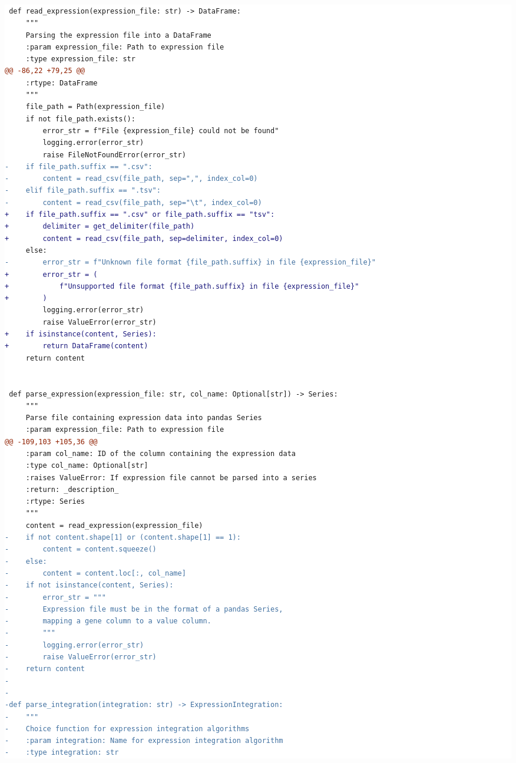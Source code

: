 ```diff
 def read_expression(expression_file: str) -> DataFrame:
     """
     Parsing the expression file into a DataFrame
     :param expression_file: Path to expression file
     :type expression_file: str
@@ -86,22 +79,25 @@
     :rtype: DataFrame
     """
     file_path = Path(expression_file)
     if not file_path.exists():
         error_str = f"File {expression_file} could not be found"
         logging.error(error_str)
         raise FileNotFoundError(error_str)
-    if file_path.suffix == ".csv":
-        content = read_csv(file_path, sep=",", index_col=0)
-    elif file_path.suffix == ".tsv":
-        content = read_csv(file_path, sep="\t", index_col=0)
+    if file_path.suffix == ".csv" or file_path.suffix == "tsv":
+        delimiter = get_delimiter(file_path)
+        content = read_csv(file_path, sep=delimiter, index_col=0)
     else:
-        error_str = f"Unknown file format {file_path.suffix} in file {expression_file}"
+        error_str = (
+            f"Unsupported file format {file_path.suffix} in file {expression_file}"
+        )
         logging.error(error_str)
         raise ValueError(error_str)
+    if isinstance(content, Series):
+        return DataFrame(content)
     return content
 
 
 def parse_expression(expression_file: str, col_name: Optional[str]) -> Series:
     """
     Parse file containing expression data into pandas Series
     :param expression_file: Path to expression file
@@ -109,103 +105,36 @@
     :param col_name: ID of the column containing the expression data
     :type col_name: Optional[str]
     :raises ValueError: If expression file cannot be parsed into a series
     :return: _description_
     :rtype: Series
     """
     content = read_expression(expression_file)
-    if not content.shape[1] or (content.shape[1] == 1):
-        content = content.squeeze()
-    else:
-        content = content.loc[:, col_name]
-    if not isinstance(content, Series):
-        error_str = """
-        Expression file must be in the format of a pandas Series, 
-        mapping a gene column to a value column.
-        """
-        logging.error(error_str)
-        raise ValueError(error_str)
-    return content
-
-
-def parse_integration(integration: str) -> ExpressionIntegration:
-    """
-    Choice function for expression integration algorithms
-    :param integration: Name for expression integration algorithm
-    :type integration: str
```